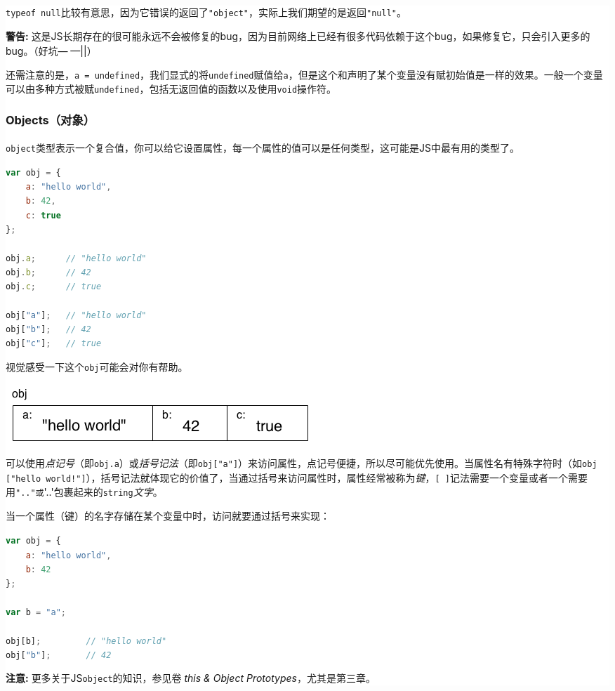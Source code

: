 `typeof null`比较有意思，因为它错误的返回了`"object"`，实际上我们期望的是返回`"null"`。

**警告:** 这是JS长期存在的很可能永远不会被修复的bug，因为目前网络上已经有很多代码依赖于这个bug，如果修复它，只会引入更多的bug。（好坑— —||）

还需注意的是，`a = undefined`，我们显式的将`undefined`赋值给`a`，但是这个和声明了某个变量没有赋初始值是一样的效果。一般一个变量可以由多种方式被赋`undefined`，包括无返回值的函数以及使用`void`操作符。

### Objects（对象）

`object`类型表示一个复合值，你可以给它设置属性，每一个属性的值可以是任何类型，这可能是JS中最有用的类型了。

```js
var obj = {
	a: "hello world",
	b: 42,
	c: true
};

obj.a;		// "hello world"
obj.b;		// 42
obj.c;		// true

obj["a"];	// "hello world"
obj["b"];	// 42
obj["c"];	// true
```

视觉感受一下这个`obj`可能会对你有帮助。

<img src="fig4.png">

可以使用*点记号*（即`obj.a`）或*括号记法*（即`obj["a"]`）来访问属性，点记号便捷，所以尽可能优先使用。当属性名有特殊字符时（如`obj["hello world!"]`），括号记法就体现它的价值了，当通过括号来访问属性时，属性经常被称为*键*，`[ ]`记法需要一个变量或者一个需要用`".."或`'..'包裹起来的`string`*文字*。

当一个属性（键）的名字存储在某个变量中时，访问就要通过括号来实现：

```js
var obj = {
	a: "hello world",
	b: 42
};

var b = "a";

obj[b];			// "hello world"
obj["b"];		// 42
```

**注意:** 更多关于JS`object`的知识，参见卷 *this & Object Prototypes*，尤其是第三章。


